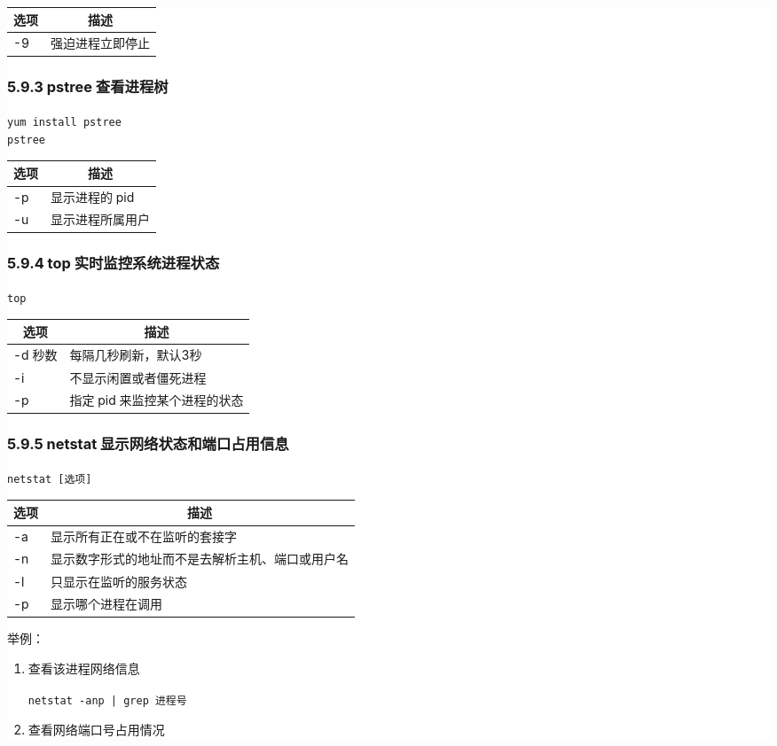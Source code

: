 | 选项 | 描述             |
| ---- | ---------------- |
| -9   | 强迫进程立即停止 |

### 5.9.3 pstree 查看进程树

```
yum install pstree
pstree
```

| 选项 | 描述             |
| ---- | ---------------- |
| -p   | 显示进程的 pid   |
| -u   | 显示进程所属用户 |

### 5.9.4 top 实时监控系统进程状态

```
top
```

| 选项    | 描述                          |
| ------- | ----------------------------- |
| -d 秒数 | 每隔几秒刷新，默认3秒         |
| -i      | 不显示闲置或者僵死进程        |
| -p      | 指定 pid 来监控某个进程的状态 |

### 5.9.5 netstat 显示网络状态和端口占用信息

```
netstat [选项]
```

| 选项 | 描述                                             |
| ---- | ------------------------------------------------ |
| -a   | 显示所有正在或不在监听的套接字                   |
| -n   | 显示数字形式的地址而不是去解析主机、端口或用户名 |
| -l   | 只显示在监听的服务状态                           |
| -p   | 显示哪个进程在调用                               |

举例：

1. 查看该进程网络信息

   ```
   netstat -anp | grep 进程号
   ```

2. 查看网络端口号占用情况
